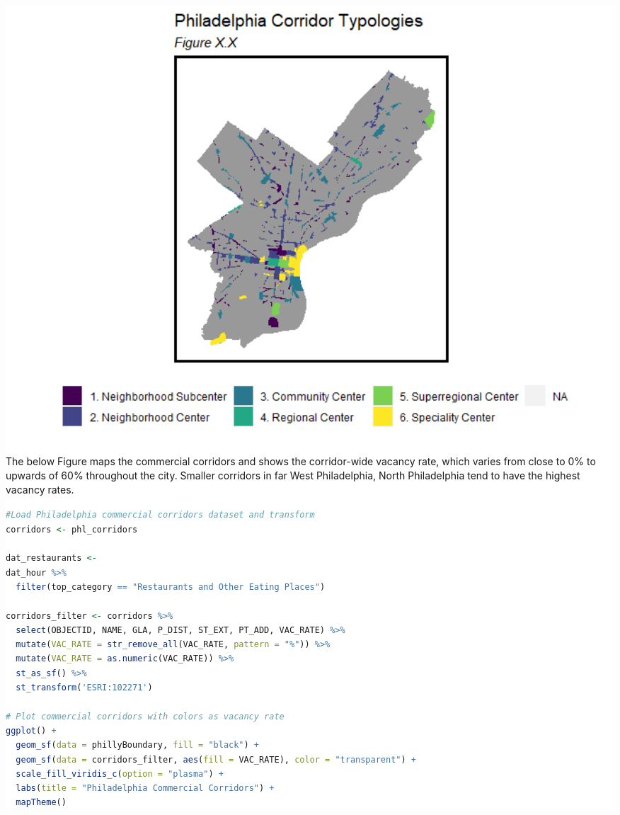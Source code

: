<img src="MUSAPracticum_Nighttime_20210323_files/figure-gfm/unnamed-chunk-3-1.png" width="100%" />

The below Figure maps the commercial corridors and shows the
corridor-wide vacancy rate, which varies from close to 0% to upwards of
60% throughout the city. Smaller corridors in far West Philadelphia,
North Philadelphia tend to have the highest vacancy rates.

``` r
#Load Philadelphia commercial corridors dataset and transform
corridors <- phl_corridors

dat_restaurants <-
dat_hour %>%
  filter(top_category == "Restaurants and Other Eating Places") 

corridors_filter <- corridors %>%
  select(OBJECTID, NAME, GLA, P_DIST, ST_EXT, PT_ADD, VAC_RATE) %>%
  mutate(VAC_RATE = str_remove_all(VAC_RATE, pattern = "%")) %>%
  mutate(VAC_RATE = as.numeric(VAC_RATE)) %>%
  st_as_sf() %>%
  st_transform('ESRI:102271') 

# Plot commercial corridors with colors as vacancy rate
ggplot() +
  geom_sf(data = phillyBoundary, fill = "black") +
  geom_sf(data = corridors_filter, aes(fill = VAC_RATE), color = "transparent") +
  scale_fill_viridis_c(option = "plasma") +
  labs(title = "Philadelphia Commercial Corridors") + 
  mapTheme()
```
